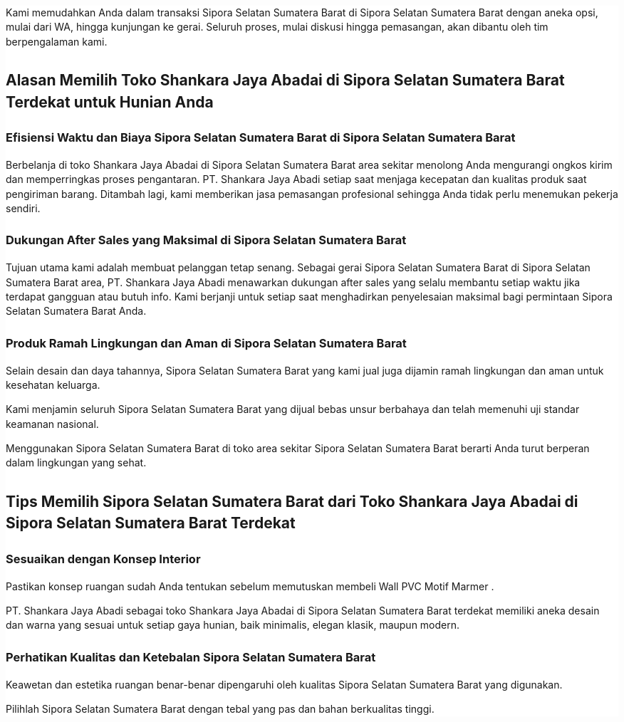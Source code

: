 Kami memudahkan Anda dalam transaksi Sipora Selatan Sumatera Barat di Sipora Selatan Sumatera Barat dengan aneka opsi, mulai dari WA, hingga kunjungan ke gerai. Seluruh proses, mulai diskusi hingga pemasangan, akan dibantu oleh tim berpengalaman kami.

## Alasan Memilih Toko Shankara Jaya Abadai di Sipora Selatan Sumatera Barat Terdekat untuk Hunian Anda

### Efisiensi Waktu dan Biaya Sipora Selatan Sumatera Barat di Sipora Selatan Sumatera Barat

Berbelanja di toko Shankara Jaya Abadai di Sipora Selatan Sumatera Barat area sekitar menolong Anda mengurangi ongkos kirim dan memperringkas proses pengantaran. PT. Shankara Jaya Abadi setiap saat menjaga kecepatan dan kualitas produk saat pengiriman barang. Ditambah lagi, kami memberikan jasa pemasangan profesional sehingga Anda tidak perlu menemukan pekerja sendiri.

### Dukungan After Sales yang Maksimal di Sipora Selatan Sumatera Barat

Tujuan utama kami adalah membuat pelanggan tetap senang. Sebagai gerai Sipora Selatan Sumatera Barat di Sipora Selatan Sumatera Barat area, PT. Shankara Jaya Abadi menawarkan dukungan after sales yang selalu membantu setiap waktu jika terdapat gangguan atau butuh info. Kami berjanji untuk setiap saat menghadirkan penyelesaian maksimal bagi permintaan Sipora Selatan Sumatera Barat Anda.

### Produk Ramah Lingkungan dan Aman di Sipora Selatan Sumatera Barat

Selain desain dan daya tahannya, Sipora Selatan Sumatera Barat yang kami jual juga dijamin ramah lingkungan dan aman untuk kesehatan keluarga.

Kami menjamin seluruh Sipora Selatan Sumatera Barat yang dijual bebas unsur berbahaya dan telah memenuhi uji standar keamanan nasional.

Menggunakan Sipora Selatan Sumatera Barat di toko area sekitar Sipora Selatan Sumatera Barat berarti Anda turut berperan dalam lingkungan yang sehat.

## Tips Memilih Sipora Selatan Sumatera Barat dari Toko Shankara Jaya Abadai di Sipora Selatan Sumatera Barat Terdekat

### Sesuaikan dengan Konsep Interior 

Pastikan konsep ruangan sudah Anda tentukan sebelum memutuskan membeli  Wall PVC Motif Marmer .

PT. Shankara Jaya Abadi sebagai toko Shankara Jaya Abadai di Sipora Selatan Sumatera Barat terdekat memiliki aneka desain dan warna yang sesuai untuk setiap gaya hunian, baik minimalis, elegan klasik, maupun modern.

### Perhatikan Kualitas dan Ketebalan Sipora Selatan Sumatera Barat

Keawetan dan estetika ruangan benar-benar dipengaruhi oleh kualitas Sipora Selatan Sumatera Barat yang digunakan.

Pilihlah Sipora Selatan Sumatera Barat dengan tebal yang pas dan bahan berkualitas tinggi.
